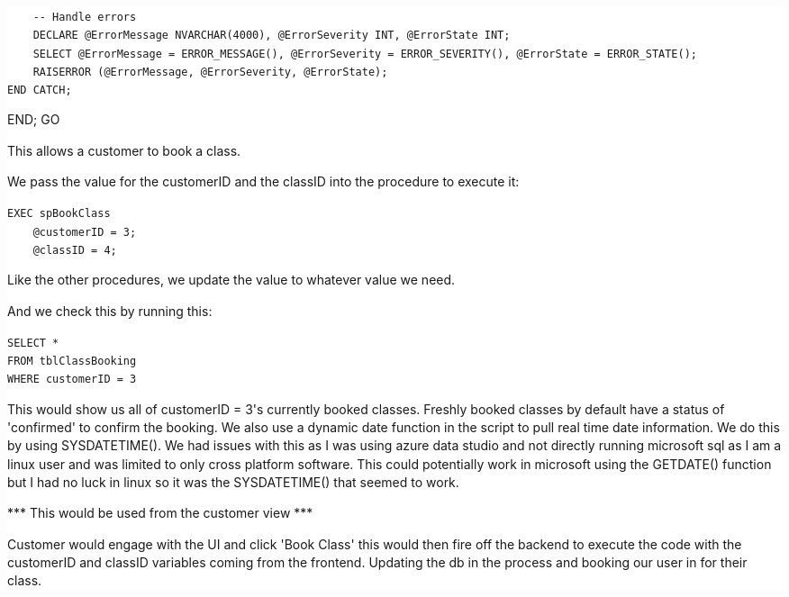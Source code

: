         -- Handle errors
        DECLARE @ErrorMessage NVARCHAR(4000), @ErrorSeverity INT, @ErrorState INT;
        SELECT @ErrorMessage = ERROR_MESSAGE(), @ErrorSeverity = ERROR_SEVERITY(), @ErrorState = ERROR_STATE();
        RAISERROR (@ErrorMessage, @ErrorSeverity, @ErrorState);
    END CATCH;
END;
GO


This allows a customer to book a class.

We pass the value for the customerID and the classID into the procedure to execute it:

    EXEC spBookClass
        @customerID = 3;
        @classID = 4;

Like the other procedures, we update the value to whatever value we need.

And we check this by running this:

    SELECT *
    FROM tblClassBooking
    WHERE customerID = 3

This would show us all of customerID = 3's currently booked classes. Freshly booked classes by default have a status of 'confirmed' to confirm the booking. We also use a dynamic date function in the script to pull real time date information. We do this by using SYSDATETIME(). We had issues with this as I was using azure data studio and not directly running microsoft sql as I am a linux user and was limited to only cross platform software. This could potentially work in microsoft using the GETDATE() function but I had no luck in linux so it was the SYSDATETIME() that seemed to work.

*** This would be used from the customer view ***

Customer would engage with the UI and click 'Book Class' this would then fire off the backend to execute the code with the customerID and classID variables coming from the frontend. Updating the db in the process and booking our user in for their class.


